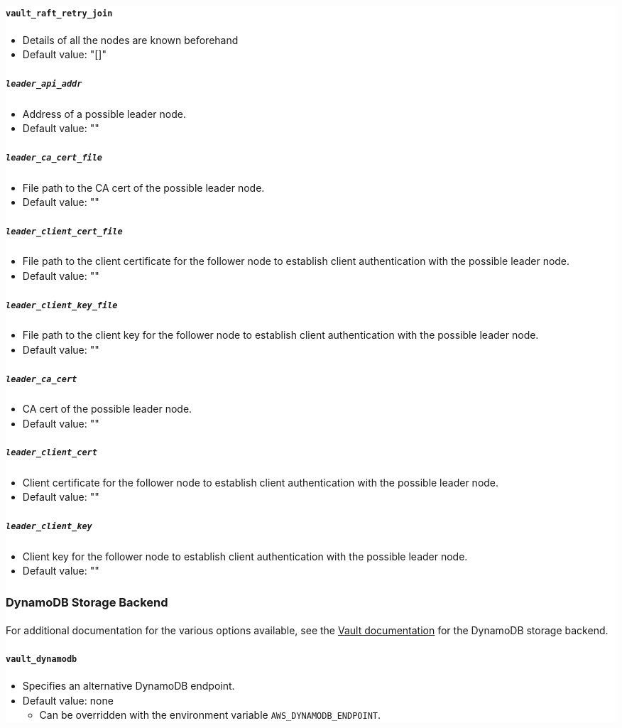 #### `vault_raft_retry_join`

- Details of all the nodes are known beforehand
- Default value: "[]"

##### `leader_api_addr`

- Address of a possible leader node.
- Default value: ""

##### `leader_ca_cert_file`

- File path to the CA cert of the possible leader node.
- Default value: ""

##### `leader_client_cert_file`

- File path to the client certificate for the follower node to establish client authentication with the possible leader node.
- Default value: ""

##### `leader_client_key_file`

- File path to the client key for the follower node to establish client authentication with the possible leader node.
- Default value: ""

##### `leader_ca_cert`

- CA cert of the possible leader node.
- Default value: ""

##### `leader_client_cert`

- Client certificate for the follower node to establish client authentication with the possible leader node.
- Default value: ""

##### `leader_client_key`

- Client key for the follower node to establish client authentication with the possible leader node.
- Default value: ""

### DynamoDB Storage Backend

For additional documentation for the various options available, see the
[Vault documentation](https://www.vaultproject.io/docs/configuration/storage/dynamodb.html)
for the DynamoDB storage backend.

#### `vault_dynamodb`

- Specifies an alternative DynamoDB endpoint.
- Default value: none
  - Can be overridden with the environment variable `AWS_DYNAMODB_ENDPOINT`.
